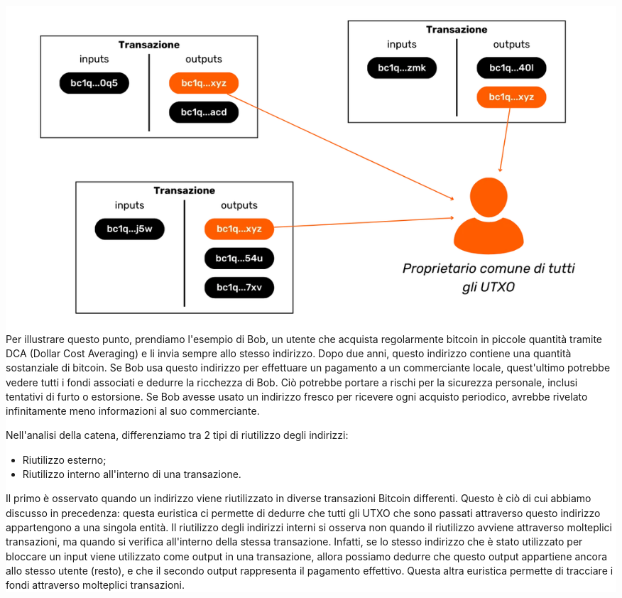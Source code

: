 ![BTC204](assets/it/34/01.webp)
Per illustrare questo punto, prendiamo l'esempio di Bob, un utente che acquista regolarmente bitcoin in piccole quantità tramite DCA (Dollar Cost Averaging) e li invia sempre allo stesso indirizzo. Dopo due anni, questo indirizzo contiene una quantità sostanziale di bitcoin. Se Bob usa questo indirizzo per effettuare un pagamento a un commerciante locale, quest'ultimo potrebbe vedere tutti i fondi associati e dedurre la ricchezza di Bob. Ciò potrebbe portare a rischi per la sicurezza personale, inclusi tentativi di furto o estorsione. Se Bob avesse usato un indirizzo fresco per ricevere ogni acquisto periodico, avrebbe rivelato infinitamente meno informazioni al suo commerciante.

Nell'analisi della catena, differenziamo tra 2 tipi di riutilizzo degli indirizzi:

- Riutilizzo esterno;
- Riutilizzo interno all'interno di una transazione.

Il primo è osservato quando un indirizzo viene riutilizzato in diverse transazioni Bitcoin differenti. Questo è ciò di cui abbiamo discusso in precedenza: questa euristica ci permette di dedurre che tutti gli UTXO che sono passati attraverso questo indirizzo appartengono a una singola entità.
Il riutilizzo degli indirizzi interni si osserva non quando il riutilizzo avviene attraverso molteplici transazioni, ma quando si verifica all'interno della stessa transazione. Infatti, se lo stesso indirizzo che è stato utilizzato per bloccare un input viene utilizzato come output in una transazione, allora possiamo dedurre che questo output appartiene ancora allo stesso utente (resto), e che il secondo output rappresenta il pagamento effettivo. Questa altra euristica permette di tracciare i fondi attraverso molteplici transazioni.

